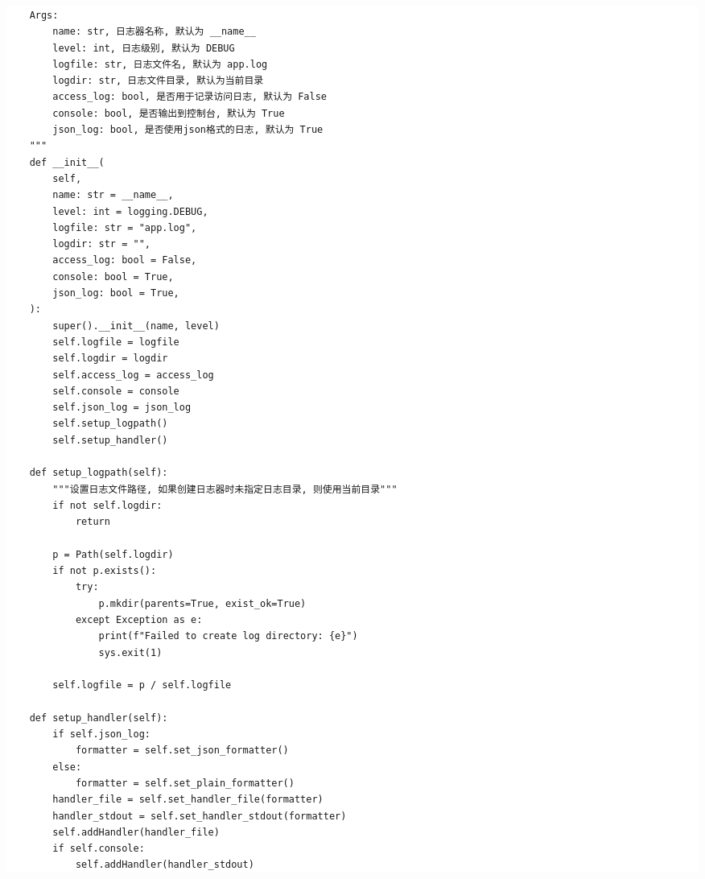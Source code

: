         Args:
            name: str, 日志器名称, 默认为 __name__
            level: int, 日志级别, 默认为 DEBUG
            logfile: str, 日志文件名, 默认为 app.log
            logdir: str, 日志文件目录, 默认为当前目录
            access_log: bool, 是否用于记录访问日志, 默认为 False
            console: bool, 是否输出到控制台, 默认为 True
            json_log: bool, 是否使用json格式的日志, 默认为 True
        """
        def __init__(
            self,
            name: str = __name__,
            level: int = logging.DEBUG,
            logfile: str = "app.log",
            logdir: str = "",
            access_log: bool = False,
            console: bool = True,
            json_log: bool = True,
        ):
            super().__init__(name, level)
            self.logfile = logfile
            self.logdir = logdir
            self.access_log = access_log
            self.console = console
            self.json_log = json_log
            self.setup_logpath()
            self.setup_handler()
    
        def setup_logpath(self):
            """设置日志文件路径, 如果创建日志器时未指定日志目录, 则使用当前目录"""
            if not self.logdir:
                return
    
            p = Path(self.logdir)
            if not p.exists():
                try:
                    p.mkdir(parents=True, exist_ok=True)
                except Exception as e:
                    print(f"Failed to create log directory: {e}")
                    sys.exit(1)
    
            self.logfile = p / self.logfile
    
        def setup_handler(self):
            if self.json_log:
                formatter = self.set_json_formatter()
            else:
                formatter = self.set_plain_formatter()
            handler_file = self.set_handler_file(formatter)
            handler_stdout = self.set_handler_stdout(formatter)
            self.addHandler(handler_file)
            if self.console:
                self.addHandler(handler_stdout)
    